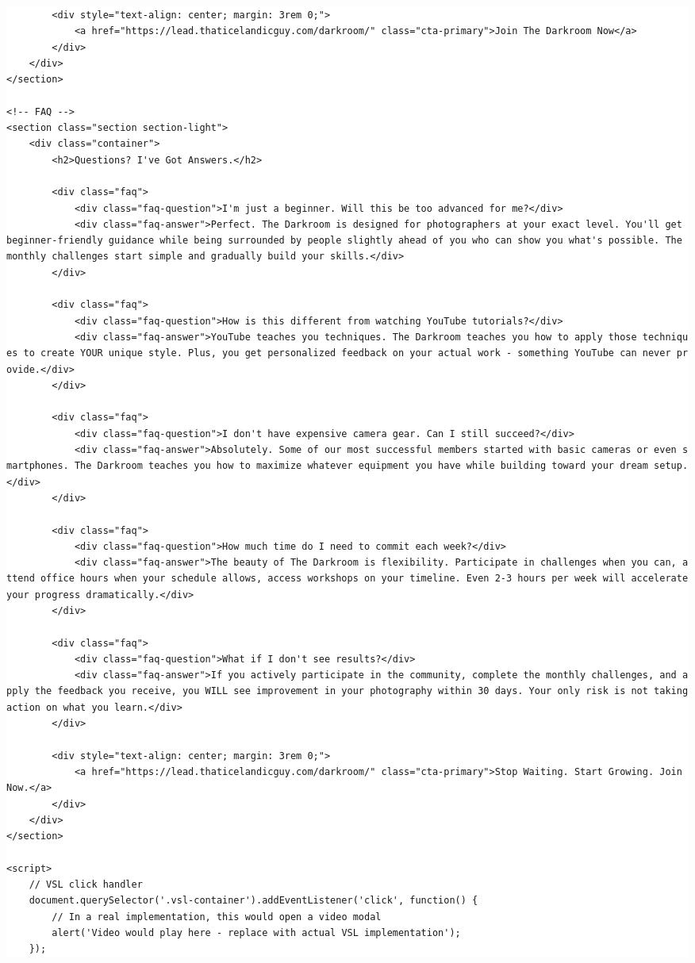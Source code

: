             <div style="text-align: center; margin: 3rem 0;">
                <a href="https://lead.thaticelandicguy.com/darkroom/" class="cta-primary">Join The Darkroom Now</a>
            </div>
        </div>
    </section>

    <!-- FAQ -->
    <section class="section section-light">
        <div class="container">
            <h2>Questions? I've Got Answers.</h2>
            
            <div class="faq">
                <div class="faq-question">I'm just a beginner. Will this be too advanced for me?</div>
                <div class="faq-answer">Perfect. The Darkroom is designed for photographers at your exact level. You'll get beginner-friendly guidance while being surrounded by people slightly ahead of you who can show you what's possible. The monthly challenges start simple and gradually build your skills.</div>
            </div>
            
            <div class="faq">
                <div class="faq-question">How is this different from watching YouTube tutorials?</div>
                <div class="faq-answer">YouTube teaches you techniques. The Darkroom teaches you how to apply those techniques to create YOUR unique style. Plus, you get personalized feedback on your actual work - something YouTube can never provide.</div>
            </div>
            
            <div class="faq">
                <div class="faq-question">I don't have expensive camera gear. Can I still succeed?</div>
                <div class="faq-answer">Absolutely. Some of our most successful members started with basic cameras or even smartphones. The Darkroom teaches you how to maximize whatever equipment you have while building toward your dream setup.</div>
            </div>
            
            <div class="faq">
                <div class="faq-question">How much time do I need to commit each week?</div>
                <div class="faq-answer">The beauty of The Darkroom is flexibility. Participate in challenges when you can, attend office hours when your schedule allows, access workshops on your timeline. Even 2-3 hours per week will accelerate your progress dramatically.</div>
            </div>
            
            <div class="faq">
                <div class="faq-question">What if I don't see results?</div>
                <div class="faq-answer">If you actively participate in the community, complete the monthly challenges, and apply the feedback you receive, you WILL see improvement in your photography within 30 days. Your only risk is not taking action on what you learn.</div>
            </div>
            
            <div style="text-align: center; margin: 3rem 0;">
                <a href="https://lead.thaticelandicguy.com/darkroom/" class="cta-primary">Stop Waiting. Start Growing. Join Now.</a>
            </div>
        </div>
    </section>

    <script>
        // VSL click handler
        document.querySelector('.vsl-container').addEventListener('click', function() {
            // In a real implementation, this would open a video modal
            alert('Video would play here - replace with actual VSL implementation');
        });
        